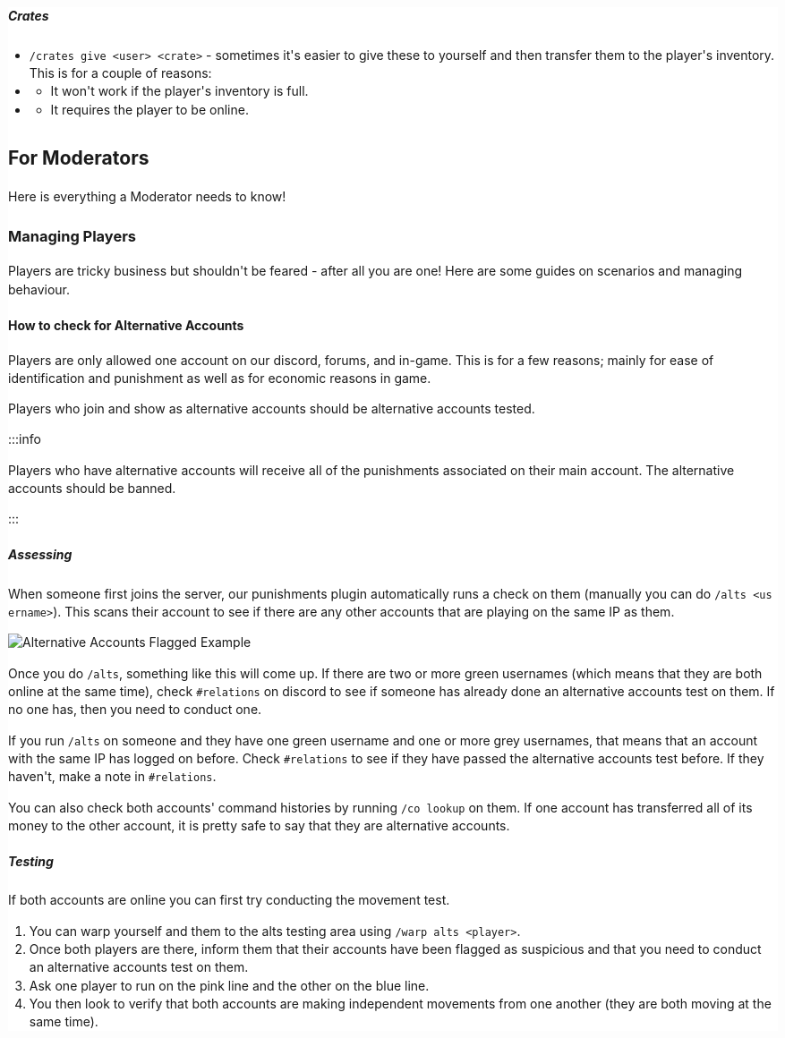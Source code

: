 ##### Crates
- ``/crates give <user> <crate>`` - sometimes it's easier to give these to yourself and then transfer them to the player's inventory. This is for a couple of reasons:
- -  It won't work if the player's inventory is full.
- -  It requires the player to be online.

## For Moderators
Here is everything a Moderator needs to know! 

### Managing Players
Players are tricky business but shouldn't be feared - after all you are one! Here are some guides on scenarios and managing behaviour.

#### How to check for Alternative Accounts
Players are only allowed one account on our discord, forums, and in-game. This is for a few reasons; mainly for ease of identification and punishment as well as for economic reasons in game. 

Players who join and show as alternative accounts should be alternative accounts tested.

:::info 

Players who have alternative accounts will receive all of the punishments associated on their main account. The alternative accounts should be banned.

::: 

##### Assessing 

When someone first joins the server, our punishments plugin automatically runs a check on them (manually you can do ``/alts <username>``). This scans their account to see if there are any other accounts that are playing on the same IP as them.

![Alternative Accounts Flagged Example](https://www.democracycraft.net/attachments/screen-shot-2021-06-28-at-11-49-06-am-png.12906/)

Once you do ``/alts``, something like this will come up. If there are two or more green usernames (which means that they are both online at the same time), check ``#relations`` on discord to see if someone has already done an alternative accounts test on them. If no one has, then you need to conduct one.

If you run ``/alts`` on someone and they have one green username and one or more grey usernames, that means that an account with the same IP has logged on before. Check ``#relations`` to see if they have passed the alternative accounts test before. If they haven't, make a note in ``#relations``.

You can also check both accounts' command histories by running ``/co lookup`` on them. If one account has transferred all of its money to the other account, it is pretty safe to say that they are alternative accounts.

##### Testing

If both accounts are online you can first try conducting the movement test. 

1. You can warp yourself and them to the alts testing area using ``/warp alts <player>``. 
2. Once both players are there, inform them that their accounts have been flagged as suspicious and that you need to conduct an alternative accounts test on them. 
3. Ask one player to run on the pink line and the other on the blue line. 
4. You then look to verify that both accounts are making independent movements from one another (they are both moving at the same time).
